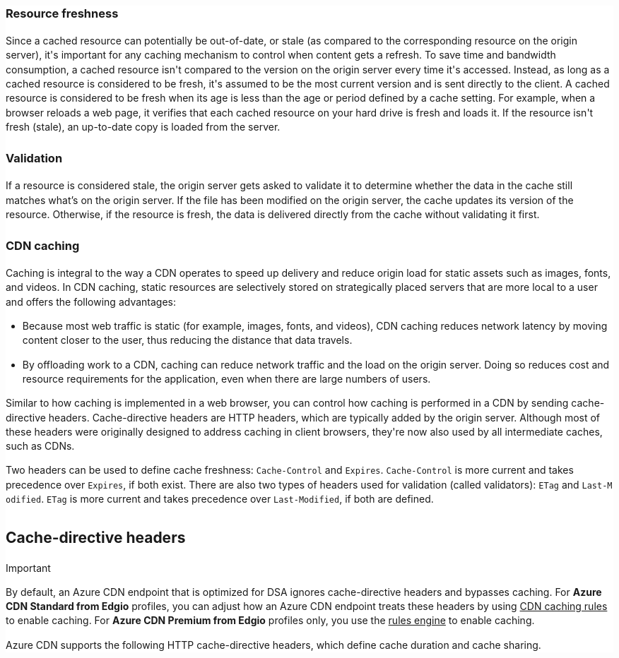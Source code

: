 ### Resource freshness

Since a cached resource can potentially be out-of-date, or stale (as compared to the corresponding resource on the origin server), it's important for any caching mechanism to control when content gets a refresh. To save time and bandwidth consumption, a cached resource isn't compared to the version on the origin server every time it's accessed. Instead, as long as a cached resource is considered to be fresh, it's assumed to be the most current version and is sent directly to the client. A cached resource is considered to be fresh when its age is less than the age or period defined by a cache setting. For example, when a browser reloads a web page, it verifies that each cached resource on your hard drive is fresh and loads it. If the resource isn't fresh (stale), an up-to-date copy is loaded from the server.

### Validation

If a resource is considered stale, the origin server gets asked to validate it to determine whether the data in the cache still matches what’s on the origin server. If the file has been modified on the origin server, the cache updates its version of the resource. Otherwise, if the resource is fresh, the data is delivered directly from the cache without validating it first.

### CDN caching

Caching is integral to the way a CDN operates to speed up delivery and reduce origin load for static assets such as images, fonts, and videos. In CDN caching, static resources are selectively stored on strategically placed servers that are more local to a user and offers the following advantages:

- Because most web traffic is static (for example, images, fonts, and videos), CDN caching reduces network latency by moving content closer to the user, thus reducing the distance that data travels.

- By offloading work to a CDN, caching can reduce network traffic and the load on the origin server. Doing so reduces cost and resource requirements for the application, even when there are large numbers of users.

Similar to how caching is implemented in a web browser, you can control how caching is performed in a CDN by sending cache-directive headers. Cache-directive headers are HTTP headers, which are typically added by the origin server. Although most of these headers were originally designed to address caching in client browsers, they're now also used by all intermediate caches, such as CDNs. 

Two headers can be used to define cache freshness: `Cache-Control` and `Expires`. `Cache-Control` is more current and takes precedence over `Expires`, if both exist. There are also two types of headers used for validation (called validators): `ETag` and `Last-Modified`. `ETag` is more current and takes precedence over `Last-Modified`, if both are defined.  

## Cache-directive headers

> [!IMPORTANT]
> By default, an Azure CDN endpoint that is optimized for DSA ignores cache-directive headers and bypasses caching. For **Azure CDN Standard from Edgio** profiles, you can adjust how an Azure CDN endpoint treats these headers by using [CDN caching rules](cdn-caching-rules.md) to enable caching. For **Azure CDN Premium from Edgio** profiles only, you use the [rules engine](./cdn-verizon-premium-rules-engine.md) to enable caching.

Azure CDN supports the following HTTP cache-directive headers, which define cache duration and cache sharing.
